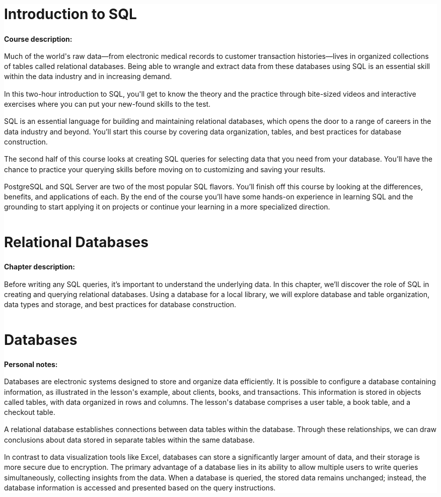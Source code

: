 # Introduction to SQL

**Course description:**

Much of the world's raw data—from electronic medical records to customer transaction histories—lives in organized collections of tables called relational databases. Being able to wrangle and extract data from these databases using SQL is an essential skill within the data industry and in increasing demand.

In this two-hour introduction to SQL, you'll get to know the theory and the practice through bite-sized videos and interactive exercises where you can put your new-found skills to the test.

SQL is an essential language for building and maintaining relational databases, which opens the door to a range of careers in the data industry and beyond. You’ll start this course by covering data organization, tables, and best practices for database construction.

The second half of this course looks at creating SQL queries for selecting data that you need from your database. You’ll have the chance to practice your querying skills before moving on to customizing and saving your results.

PostgreSQL and SQL Server are two of the most popular SQL flavors. You’ll finish off this course by looking at the differences, benefits, and applications of each. By the end of the course you’ll have some hands-on experience in learning SQL and the grounding to start applying it on projects or continue your learning in a more specialized direction.

# Relational Databases

**Chapter description:**

Before writing any SQL queries, it’s important to understand the underlying data. In this chapter, we’ll discover the role of SQL in creating and querying relational databases. Using a database for a local library, we will explore database and table organization, data types and storage, and best practices for database construction.

# Databases 

**Personal notes:**

Databases are electronic systems designed to store and organize data efficiently. It is possible to configure a database containing information, as illustrated in the lesson's example, about clients, books, and transactions. This information is stored in objects called tables, with data organized in rows and columns. The lesson's database comprises a user table, a book table, and a checkout table.

A relational database establishes connections between data tables within the database. Through these relationships, we can draw conclusions about data stored in separate tables within the same database.

In contrast to data visualization tools like Excel, databases can store a significantly larger amount of data, and their storage is more secure due to encryption. The primary advantage of a database lies in its ability to allow multiple users to write queries simultaneously, collecting insights from the data. When a database is queried, the stored data remains unchanged; instead, the database information is accessed and presented based on the query instructions.
